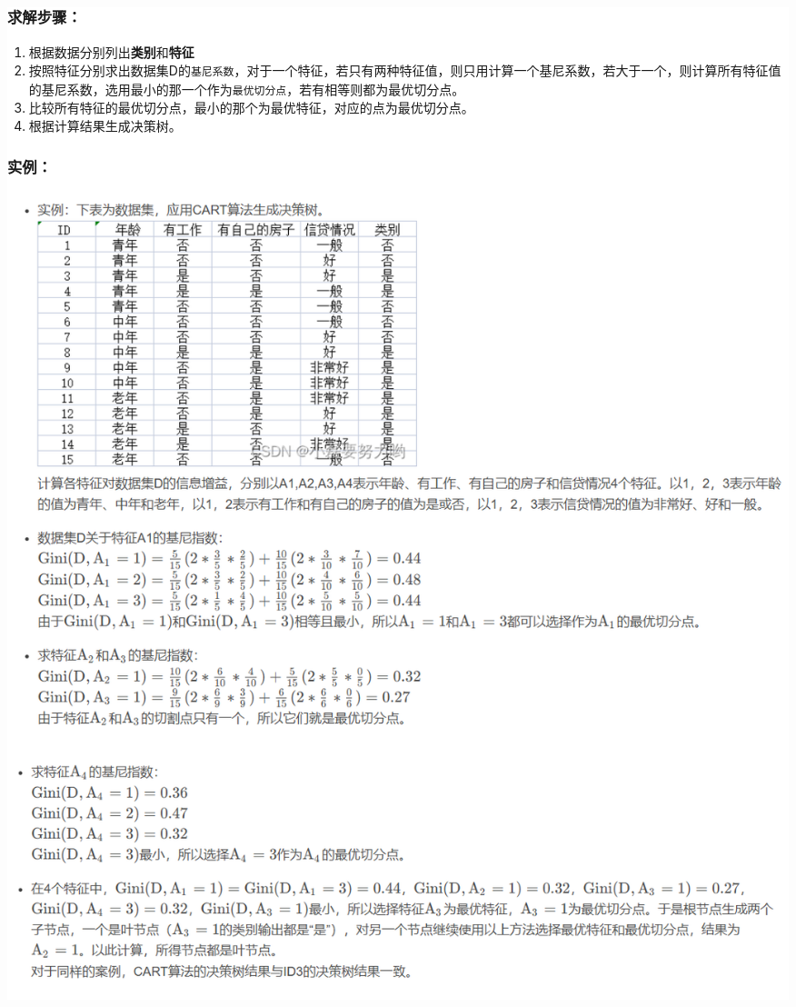 ### 求解步骤：

1. 根据数据分别列出**类别**和**特征**
2. 按照特征分别求出数据集D的`基尼系数`，对于一个特征，若只有两种特征值，则只用计算一个基尼系数，若大于一个，则计算所有特征值的基尼系数，选用最小的那一个作为`最优切分点`，若有相等则都为最优切分点。
3. 比较所有特征的最优切分点，最小的那个为最优特征，对应的点为最优切分点。
4. 根据计算结果生成决策树。

### 实例：

![image-20240607115825590](人工智能与机器学习.assets/image-20240607115825590.png)

![image-20240607115841657](人工智能与机器学习.assets/image-20240607115841657.png)
